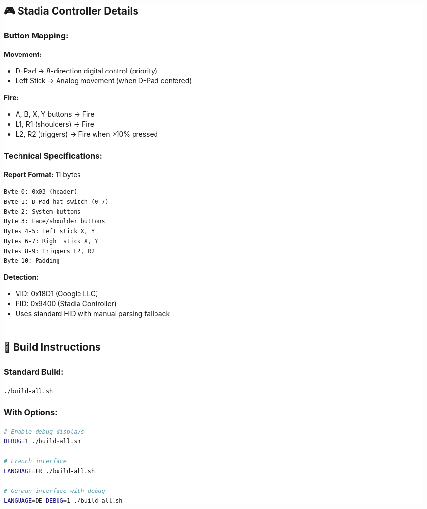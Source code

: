 ## 🎮 Stadia Controller Details

### Button Mapping:

**Movement:**
- D-Pad → 8-direction digital control (priority)
- Left Stick → Analog movement (when D-Pad centered)

**Fire:**
- A, B, X, Y buttons → Fire
- L1, R1 (shoulders) → Fire
- L2, R2 (triggers) → Fire when >10% pressed

### Technical Specifications:

**Report Format:** 11 bytes
```
Byte 0: 0x03 (header)
Byte 1: D-Pad hat switch (0-7)
Byte 2: System buttons
Byte 3: Face/shoulder buttons
Bytes 4-5: Left stick X, Y
Bytes 6-7: Right stick X, Y
Bytes 8-9: Triggers L2, R2
Byte 10: Padding
```

**Detection:**
- VID: 0x18D1 (Google LLC)
- PID: 0x9400 (Stadia Controller)
- Uses standard HID with manual parsing fallback

---

## 🔨 Build Instructions

### Standard Build:
```bash
./build-all.sh
```

### With Options:
```bash
# Enable debug displays
DEBUG=1 ./build-all.sh

# French interface
LANGUAGE=FR ./build-all.sh

# German interface with debug
LANGUAGE=DE DEBUG=1 ./build-all.sh
```
